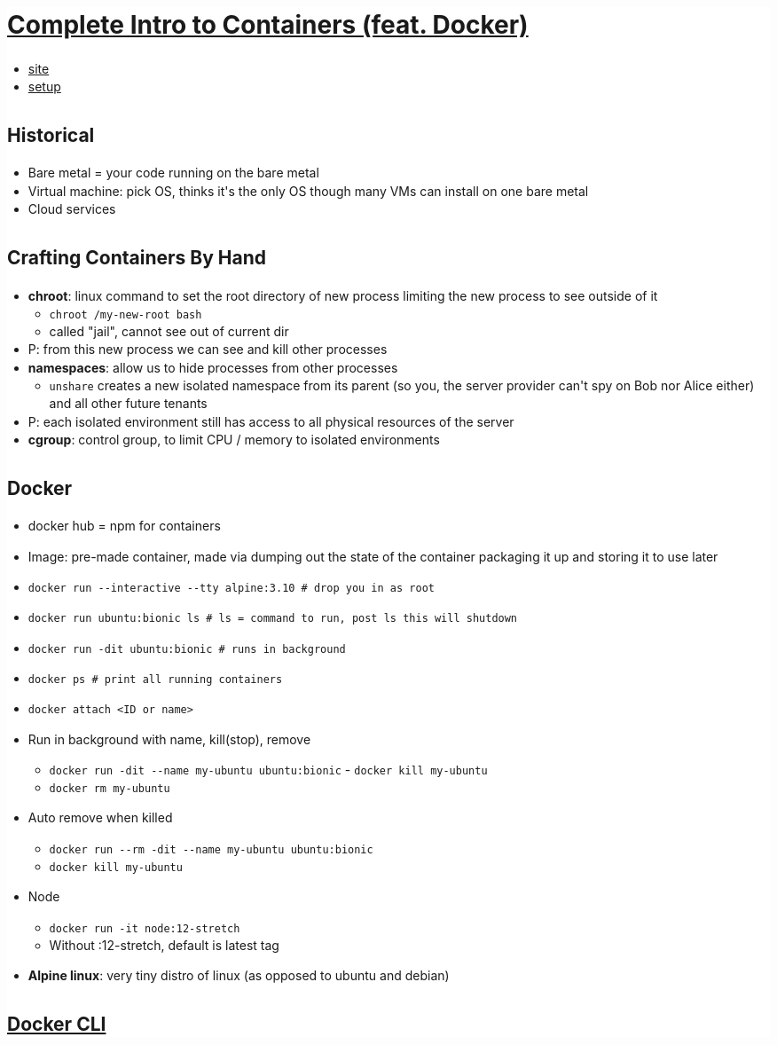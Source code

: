 # [Complete Intro to Containers (feat. Docker)](https://frontendmasters.com/courses/complete-intro-containers/)

- [site](https://btholt.github.io/complete-intro-to-containers/)
- [setup](https://github.com/btholt/complete-intro-to-containers/blob/master/README.md)

## Historical

- Bare metal = your code running on the bare metal
- Virtual machine: pick OS, thinks it's the only OS though many VMs can install on one bare metal
- Cloud services

## Crafting Containers By Hand

- **chroot**: linux command to set the root directory of new process limiting the new process to see outside of it
  - `chroot /my-new-root bash`
  - called "jail", cannot see out of current dir
- P: from this new process we can see and kill other processes
- **namespaces**: allow us to hide processes from other processes
  - `unshare` creates a new isolated namespace from its parent (so you, the server provider can't spy on Bob nor Alice either) and all other future tenants
- P: each isolated environment still has access to all physical resources of the server
- **cgroup**: control group, to limit CPU / memory to isolated environments

## Docker

- docker hub = npm for containers
- Image: pre-made container, made via dumping out the state of the container packaging it up and storing it to use later
- `docker run --interactive --tty alpine:3.10 # drop you in as root`
- `docker run ubuntu:bionic ls # ls = command to run, post ls this will shutdown`
- `docker run -dit ubuntu:bionic # runs in background`
- `docker ps # print all running containers`
- `docker attach <ID or name>`

- Run in background with name, kill(stop), remove

  - `docker run -dit --name my-ubuntu ubuntu:bionic` - `docker kill my-ubuntu`
  - `docker rm my-ubuntu`

- Auto remove when killed

  - `docker run --rm -dit --name my-ubuntu ubuntu:bionic`
  - `docker kill my-ubuntu`

- Node
  - `docker run -it node:12-stretch`
  - Without :12-stretch, default is latest tag
- **Alpine linux**: very tiny distro of linux (as opposed to ubuntu and debian)

## [Docker CLI](https://btholt.github.io/complete-intro-to-containers/docker-cli)

